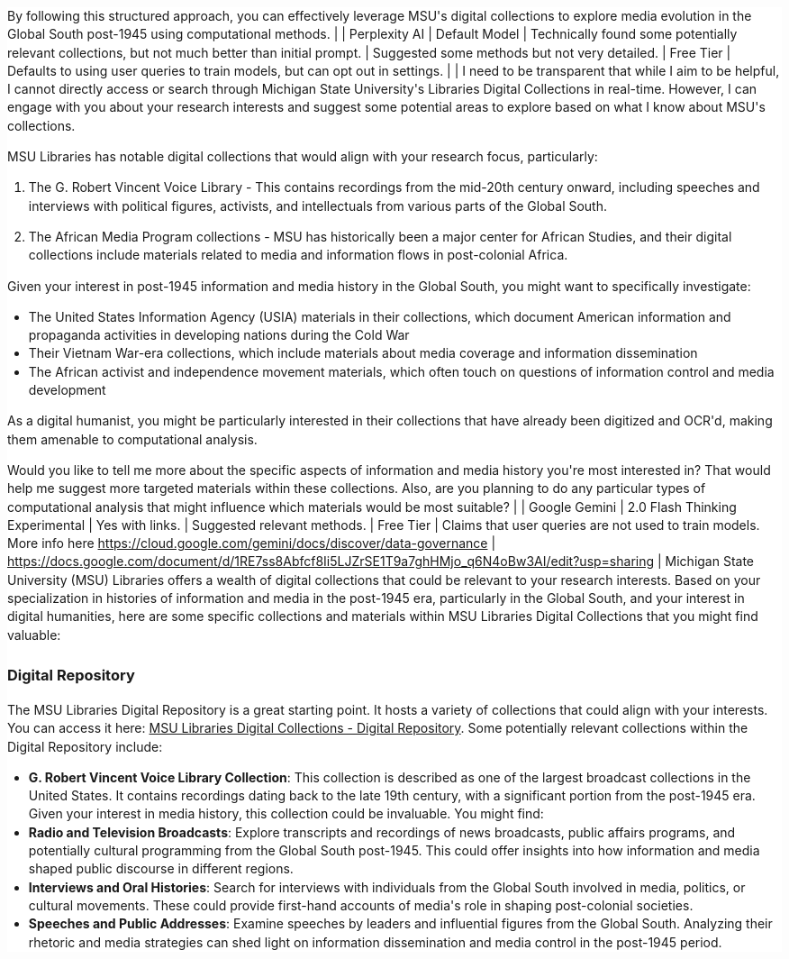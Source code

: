 By following this structured approach, you can effectively leverage MSU's digital collections to explore media evolution in the Global South post-1945 using computational methods. |
| Perplexity AI | Default Model | Technically found some potentially relevant collections, but not much better than initial prompt. | Suggested some methods but not very detailed. | Free Tier | Defaults to using user queries to train models, but can opt out in settings. |  | I need to be transparent that while I aim to be helpful, I cannot directly access or search through Michigan State University's Libraries Digital Collections in real-time. However, I can engage with you about your research interests and suggest some potential areas to explore based on what I know about MSU's collections.

MSU Libraries has notable digital collections that would align with your research focus, particularly:

1. The G. Robert Vincent Voice Library - This contains recordings from the mid-20th century onward, including speeches and interviews with political figures, activists, and intellectuals from various parts of the Global South.

2. The African Media Program collections - MSU has historically been a major center for African Studies, and their digital collections include materials related to media and information flows in post-colonial Africa.

Given your interest in post-1945 information and media history in the Global South, you might want to specifically investigate:

- The United States Information Agency (USIA) materials in their collections, which document American information and propaganda activities in developing nations during the Cold War
- Their Vietnam War-era collections, which include materials about media coverage and information dissemination
- The African activist and independence movement materials, which often touch on questions of information control and media development

As a digital humanist, you might be particularly interested in their collections that have already been digitized and OCR'd, making them amenable to computational analysis.

Would you like to tell me more about the specific aspects of information and media history you're most interested in? That would help me suggest more targeted materials within these collections. Also, are you planning to do any particular types of computational analysis that might influence which materials would be most suitable? |
| Google Gemini | 2.0 Flash Thinking Experimental | Yes with links. | Suggested relevant methods. | Free Tier | Claims that user queries are not used to train models. More info here https://cloud.google.com/gemini/docs/discover/data-governance  | https://docs.google.com/document/d/1RE7ss8Abfcf8Ii5LJZrSE1T9a7ghHMjo_q6N4oBw3AI/edit?usp=sharing | 
Michigan State University (MSU) Libraries offers a wealth of digital collections that could be relevant to your research interests. Based on your specialization in histories of information and media in the post-1945 era, particularly in the Global South, and your interest in digital humanities, here are some specific collections and materials within MSU Libraries Digital Collections that you might find valuable:

### **Digital Repository**

The MSU Libraries Digital Repository is a great starting point. It hosts a variety of collections that could align with your interests. You can access it here: [MSU Libraries Digital Collections - Digital Repository](https://d.lib.msu.edu/msul).  Some potentially relevant collections within the Digital Repository include:

*   **G. Robert Vincent Voice Library Collection**: This collection is described as one of the largest broadcast collections in the United States. It contains recordings dating back to the late 19th century, with a significant portion from the post-1945 era. Given your interest in media history, this collection could be invaluable. You might find:
*   **Radio and Television Broadcasts**: Explore transcripts and recordings of news broadcasts, public affairs programs, and potentially cultural programming from the Global South post-1945. This could offer insights into how information and media shaped public discourse in different regions.
*   **Interviews and Oral Histories**: Search for interviews with individuals from the Global South involved in media, politics, or cultural movements. These could provide first-hand accounts of media's role in shaping post-colonial societies.
*   **Speeches and Public Addresses**:  Examine speeches by leaders and influential figures from the Global South. Analyzing their rhetoric and media strategies can shed light on information dissemination and media control in the post-1945 period.
